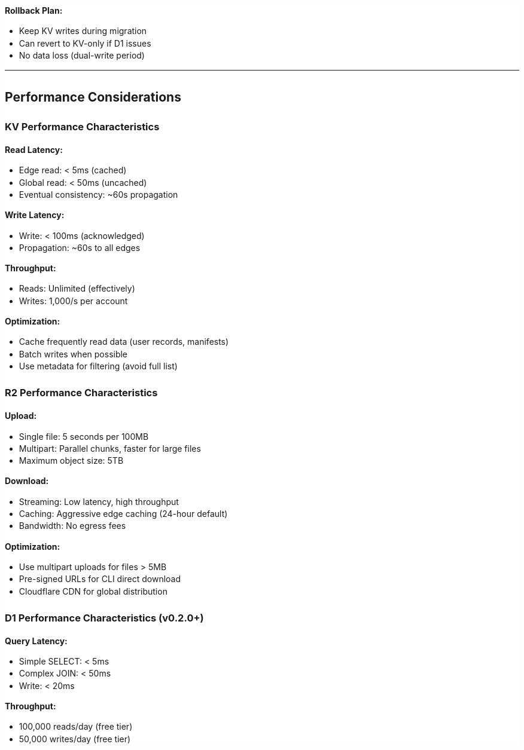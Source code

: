 **Rollback Plan:**
- Keep KV writes during migration
- Can revert to KV-only if D1 issues
- No data loss (dual-write period)

---

## Performance Considerations

### KV Performance Characteristics

**Read Latency:**
- Edge read: < 5ms (cached)
- Global read: < 50ms (uncached)
- Eventual consistency: ~60s propagation

**Write Latency:**
- Write: < 100ms (acknowledged)
- Propagation: ~60s to all edges

**Throughput:**
- Reads: Unlimited (effectively)
- Writes: 1,000/s per account

**Optimization:**
- Cache frequently read data (user records, manifests)
- Batch writes when possible
- Use metadata for filtering (avoid full list)

### R2 Performance Characteristics

**Upload:**
- Single file: 5 seconds per 100MB
- Multipart: Parallel chunks, faster for large files
- Maximum object size: 5TB

**Download:**
- Streaming: Low latency, high throughput
- Caching: Aggressive edge caching (24-hour default)
- Bandwidth: No egress fees

**Optimization:**
- Use multipart uploads for files > 5MB
- Pre-signed URLs for CLI direct download
- Cloudflare CDN for global distribution

### D1 Performance Characteristics (v0.2.0+)

**Query Latency:**
- Simple SELECT: < 5ms
- Complex JOIN: < 50ms
- Write: < 20ms

**Throughput:**
- 100,000 reads/day (free tier)
- 50,000 writes/day (free tier)
